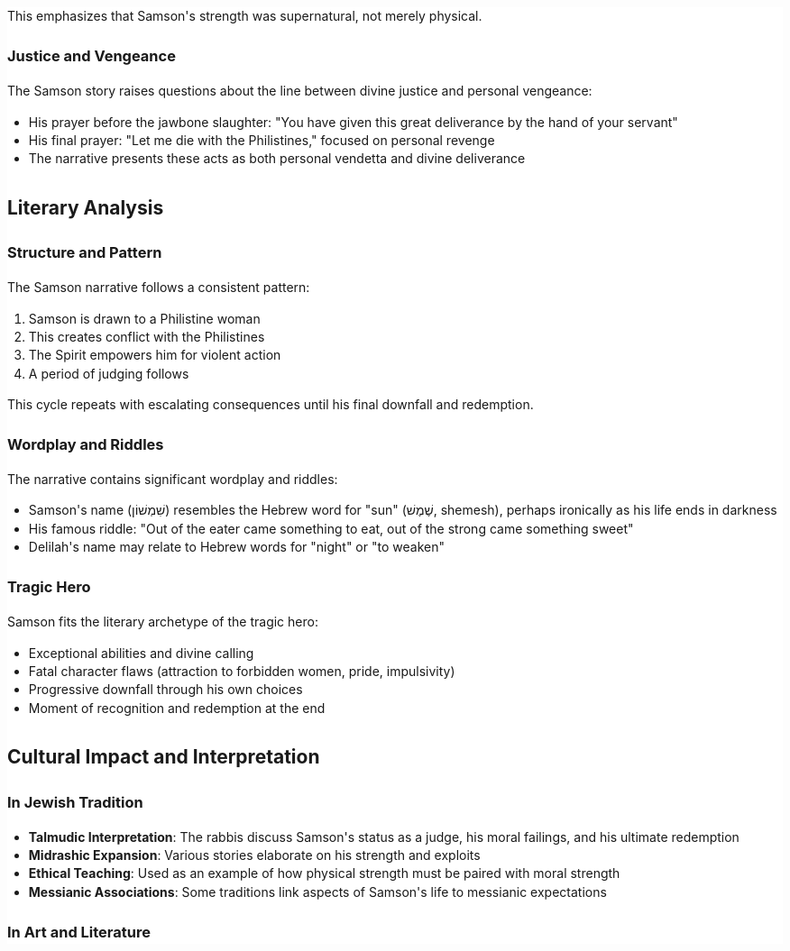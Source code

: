 This emphasizes that Samson's strength was supernatural, not merely physical.

### Justice and Vengeance

The Samson story raises questions about the line between divine justice and personal vengeance:
- His prayer before the jawbone slaughter: "You have given this great deliverance by the hand of your servant"
- His final prayer: "Let me die with the Philistines," focused on personal revenge
- The narrative presents these acts as both personal vendetta and divine deliverance

## Literary Analysis

### Structure and Pattern

The Samson narrative follows a consistent pattern:
1. Samson is drawn to a Philistine woman
2. This creates conflict with the Philistines
3. The Spirit empowers him for violent action
4. A period of judging follows

This cycle repeats with escalating consequences until his final downfall and redemption.

### Wordplay and Riddles

The narrative contains significant wordplay and riddles:
- Samson's name (שִׁמְשׁוֹן) resembles the Hebrew word for "sun" (שֶׁמֶשׁ, shemesh), perhaps ironically as his life ends in darkness
- His famous riddle: "Out of the eater came something to eat, out of the strong came something sweet"
- Delilah's name may relate to Hebrew words for "night" or "to weaken"

### Tragic Hero

Samson fits the literary archetype of the tragic hero:
- Exceptional abilities and divine calling
- Fatal character flaws (attraction to forbidden women, pride, impulsivity)
- Progressive downfall through his own choices
- Moment of recognition and redemption at the end

## Cultural Impact and Interpretation

### In Jewish Tradition

- **Talmudic Interpretation**: The rabbis discuss Samson's status as a judge, his moral failings, and his ultimate redemption
- **Midrashic Expansion**: Various stories elaborate on his strength and exploits
- **Ethical Teaching**: Used as an example of how physical strength must be paired with moral strength
- **Messianic Associations**: Some traditions link aspects of Samson's life to messianic expectations

### In Art and Literature
